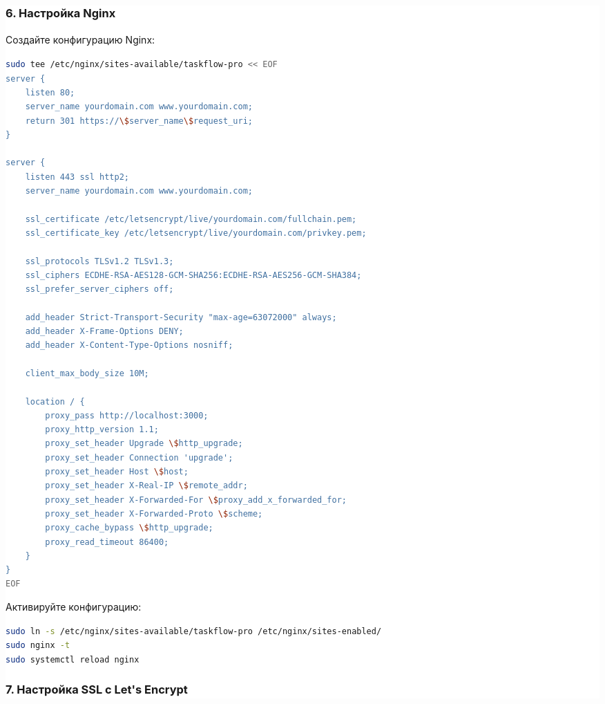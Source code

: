 ### 6. Настройка Nginx

Создайте конфигурацию Nginx:
```bash
sudo tee /etc/nginx/sites-available/taskflow-pro << EOF
server {
    listen 80;
    server_name yourdomain.com www.yourdomain.com;
    return 301 https://\$server_name\$request_uri;
}

server {
    listen 443 ssl http2;
    server_name yourdomain.com www.yourdomain.com;

    ssl_certificate /etc/letsencrypt/live/yourdomain.com/fullchain.pem;
    ssl_certificate_key /etc/letsencrypt/live/yourdomain.com/privkey.pem;
    
    ssl_protocols TLSv1.2 TLSv1.3;
    ssl_ciphers ECDHE-RSA-AES128-GCM-SHA256:ECDHE-RSA-AES256-GCM-SHA384;
    ssl_prefer_server_ciphers off;
    
    add_header Strict-Transport-Security "max-age=63072000" always;
    add_header X-Frame-Options DENY;
    add_header X-Content-Type-Options nosniff;

    client_max_body_size 10M;

    location / {
        proxy_pass http://localhost:3000;
        proxy_http_version 1.1;
        proxy_set_header Upgrade \$http_upgrade;
        proxy_set_header Connection 'upgrade';
        proxy_set_header Host \$host;
        proxy_set_header X-Real-IP \$remote_addr;
        proxy_set_header X-Forwarded-For \$proxy_add_x_forwarded_for;
        proxy_set_header X-Forwarded-Proto \$scheme;
        proxy_cache_bypass \$http_upgrade;
        proxy_read_timeout 86400;
    }
}
EOF
```

Активируйте конфигурацию:
```bash
sudo ln -s /etc/nginx/sites-available/taskflow-pro /etc/nginx/sites-enabled/
sudo nginx -t
sudo systemctl reload nginx
```

### 7. Настройка SSL с Let's Encrypt
